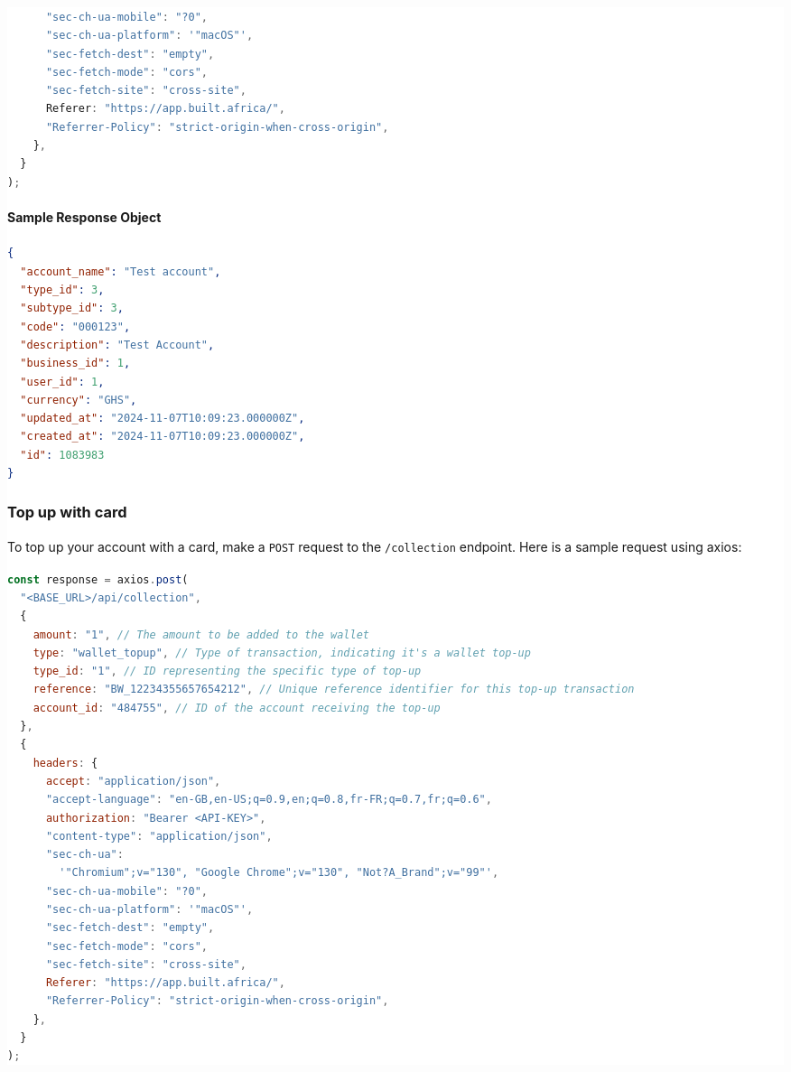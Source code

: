 ```js
      "sec-ch-ua-mobile": "?0",
      "sec-ch-ua-platform": '"macOS"',
      "sec-fetch-dest": "empty",
      "sec-fetch-mode": "cors",
      "sec-fetch-site": "cross-site",
      Referer: "https://app.built.africa/",
      "Referrer-Policy": "strict-origin-when-cross-origin",
    },
  }
);
```

#### Sample Response Object

```json
{
  "account_name": "Test account",
  "type_id": 3,
  "subtype_id": 3,
  "code": "000123",
  "description": "Test Account",
  "business_id": 1,
  "user_id": 1,
  "currency": "GHS",
  "updated_at": "2024-11-07T10:09:23.000000Z",
  "created_at": "2024-11-07T10:09:23.000000Z",
  "id": 1083983
}
```

### Top up with card

To top up your account with a card, make a `POST` request to the `/collection` endpoint. Here is a sample request using axios:

```js
const response = axios.post(
  "<BASE_URL>/api/collection",
  {
    amount: "1", // The amount to be added to the wallet
    type: "wallet_topup", // Type of transaction, indicating it's a wallet top-up
    type_id: "1", // ID representing the specific type of top-up
    reference: "BW_12234355657654212", // Unique reference identifier for this top-up transaction
    account_id: "484755", // ID of the account receiving the top-up
  },
  {
    headers: {
      accept: "application/json",
      "accept-language": "en-GB,en-US;q=0.9,en;q=0.8,fr-FR;q=0.7,fr;q=0.6",
      authorization: "Bearer <API-KEY>",
      "content-type": "application/json",
      "sec-ch-ua":
        '"Chromium";v="130", "Google Chrome";v="130", "Not?A_Brand";v="99"',
      "sec-ch-ua-mobile": "?0",
      "sec-ch-ua-platform": '"macOS"',
      "sec-fetch-dest": "empty",
      "sec-fetch-mode": "cors",
      "sec-fetch-site": "cross-site",
      Referer: "https://app.built.africa/",
      "Referrer-Policy": "strict-origin-when-cross-origin",
    },
  }
);
```
